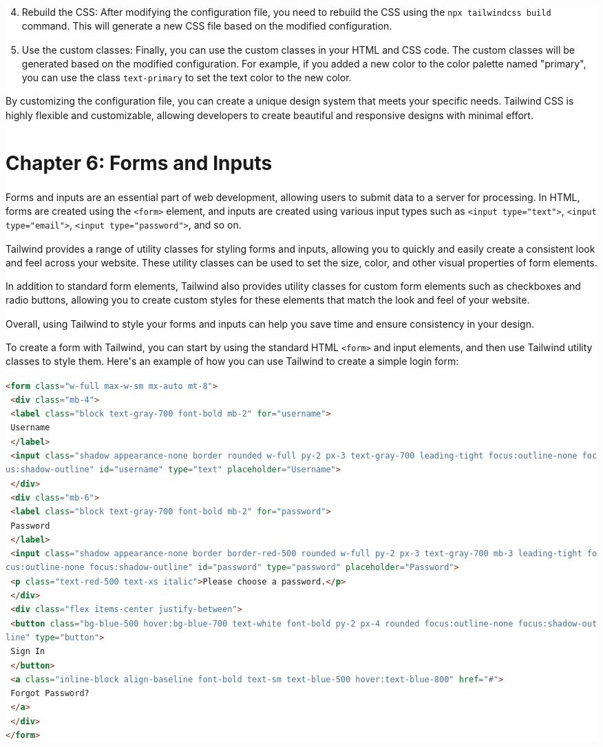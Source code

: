 4. Rebuild the CSS: After modifying the configuration file, you need to rebuild the CSS using the `npx tailwindcss build` command. This will generate a new CSS file based on the modified configuration.

5. Use the custom classes: Finally, you can use the custom classes in your HTML and CSS code. The custom classes will be generated based on the modified configuration. For example, if you added a new color to the color palette named "primary", you can use the class `text-primary` to set the text color to the new color.

By customizing the configuration file, you can create a unique design system that meets your specific needs. Tailwind CSS is highly flexible and customizable, allowing developers to create beautiful and responsive designs with minimal effort.

# Chapter 6: Forms and Inputs

Forms and inputs are an essential part of web development, allowing users to submit data to a server for processing. In HTML, forms are created using the `<form>` element, and inputs are created using various input types such as `<input type="text">`, `<input type="email">`, `<input type="password">`, and so on.

Tailwind provides a range of utility classes for styling forms and inputs, allowing you to quickly and easily create a consistent look and feel across your website. These utility classes can be used to set the size, color, and other visual properties of form elements.

In addition to standard form elements, Tailwind also provides utility classes for custom form elements such as checkboxes and radio buttons, allowing you to create custom styles for these elements that match the look and feel of your website.

Overall, using Tailwind to style your forms and inputs can help you save time and ensure consistency in your design.

To create a form with Tailwind, you can start by using the standard HTML `<form>` and input elements, and then use Tailwind utility classes to style them. Here's an example of how you can use Tailwind to create a simple login form:

```html
<form class="w-full max-w-sm mx-auto mt-8">
 <div class="mb-4">
 <label class="block text-gray-700 font-bold mb-2" for="username">
 Username
 </label>
 <input class="shadow appearance-none border rounded w-full py-2 px-3 text-gray-700 leading-tight focus:outline-none focus:shadow-outline" id="username" type="text" placeholder="Username">
 </div>
 <div class="mb-6">
 <label class="block text-gray-700 font-bold mb-2" for="password">
 Password
 </label>
 <input class="shadow appearance-none border border-red-500 rounded w-full py-2 px-3 text-gray-700 mb-3 leading-tight focus:outline-none focus:shadow-outline" id="password" type="password" placeholder="Password">
 <p class="text-red-500 text-xs italic">Please choose a password.</p>
 </div>
 <div class="flex items-center justify-between">
 <button class="bg-blue-500 hover:bg-blue-700 text-white font-bold py-2 px-4 rounded focus:outline-none focus:shadow-outline" type="button">
 Sign In
 </button>
 <a class="inline-block align-baseline font-bold text-sm text-blue-500 hover:text-blue-800" href="#">
 Forgot Password?
 </a>
 </div>
</form>
```
